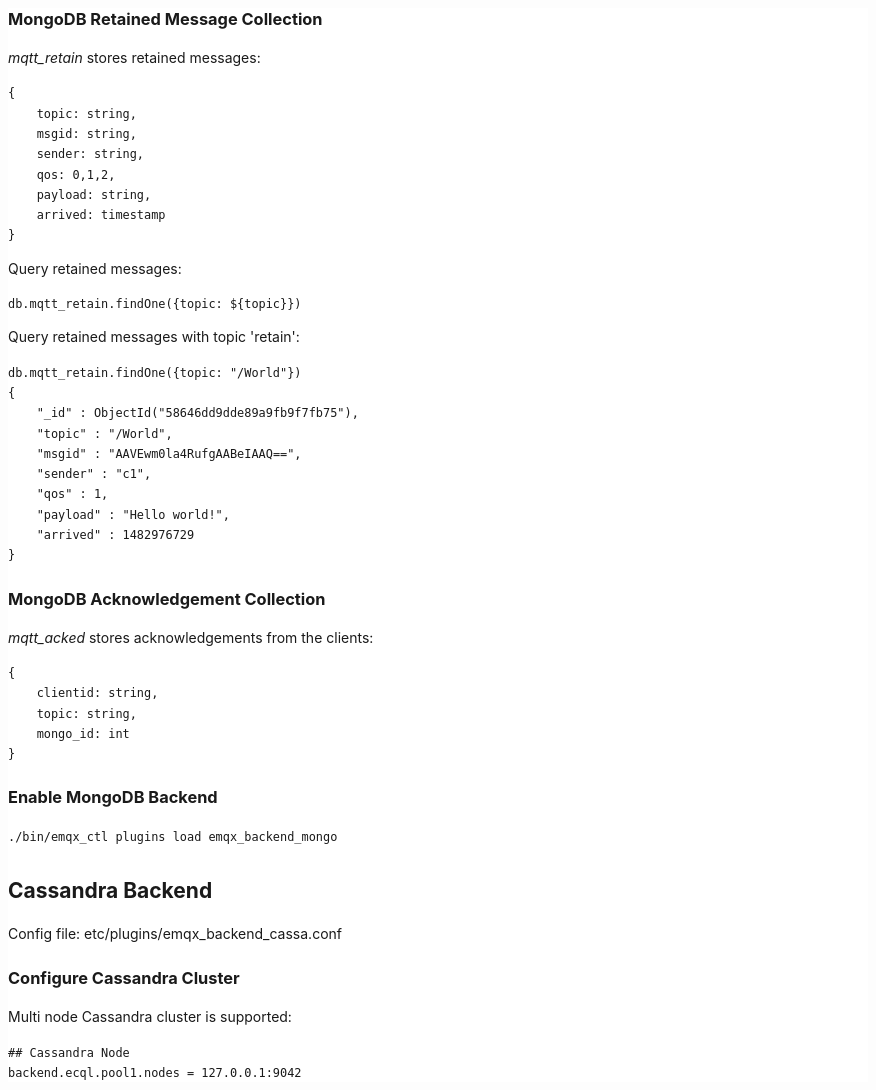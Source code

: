 ### MongoDB Retained Message Collection

_mqtt_retain_ stores retained messages:

    {
        topic: string,
        msgid: string,
        sender: string,
        qos: 0,1,2,
        payload: string,
        arrived: timestamp
    }

Query retained messages:

    db.mqtt_retain.findOne({topic: ${topic}})

Query retained messages with topic 'retain':

    db.mqtt_retain.findOne({topic: "/World"})
    {
        "_id" : ObjectId("58646dd9dde89a9fb9f7fb75"),
        "topic" : "/World",
        "msgid" : "AAVEwm0la4RufgAABeIAAQ==",
        "sender" : "c1",
        "qos" : 1,
        "payload" : "Hello world!",
        "arrived" : 1482976729
    }

### MongoDB Acknowledgement Collection

_mqtt_acked_ stores acknowledgements from the clients:

    {
        clientid: string,
        topic: string,
        mongo_id: int
    }

### Enable MongoDB Backend

    ./bin/emqx_ctl plugins load emqx_backend_mongo

## Cassandra Backend

Config file: etc/plugins/emqx_backend_cassa.conf

### Configure Cassandra Cluster

Multi node Cassandra cluster is supported:

    ## Cassandra Node
    backend.ecql.pool1.nodes = 127.0.0.1:9042
